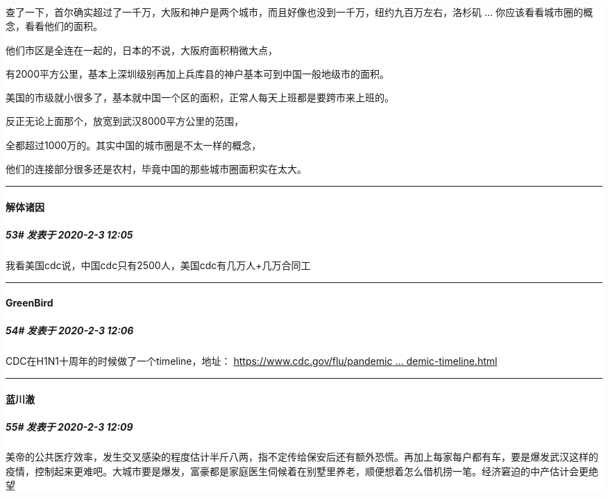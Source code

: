 查了一下，首尔确实超过了一千万，大阪和神户是两个城市，而且好像也没到一千万，纽约九百万左右，洛杉矶 ...</blockquote>
你应该看看城市圈的概念，看看他们的面积。

他们市区是全连在一起的，日本的不说，大阪府面积稍微大点，

有2000平方公里，基本上深圳级别再加上兵库县的神户基本可到中国一般地级市的面积。

美国的市级就小很多了，基本就中国一个区的面积，正常人每天上班都是要跨市来上班的。

反正无论上面那个，放宽到武汉8000平方公里的范围，

全都超过1000万的。其实中国的城市圈是不太一样的概念，

他们的连接部分很多还是农村，毕竟中国的那些城市圈面积实在太大。







*****

####  解体诸因  
##### 53#       发表于 2020-2-3 12:05




我看美国cdc说，中国cdc只有2500人，美国cdc有几万人+几万合同工







*****

####  GreenBird  
##### 54#       发表于 2020-2-3 12:06




CDC在H1N1十周年的时候做了一个timeline，地址：
[https://www.cdc.gov/flu/pandemic ... demic-timeline.html](https://www.cdc.gov/flu/pandemic-resources/2009-pandemic-timeline.html)







*****

####  蓝川澈  
##### 55#       发表于 2020-2-3 12:09




美帝的公共医疗效率，发生交叉感染的程度估计半斤八两，指不定传给保安后还有额外恐慌。再加上每家每户都有车，要是爆发武汉这样的疫情，控制起来更难吧。大城市要是爆发，富豪都是家庭医生伺候着在别墅里养老，顺便想着怎么借机捞一笔。经济窘迫的中产估计会更绝望



